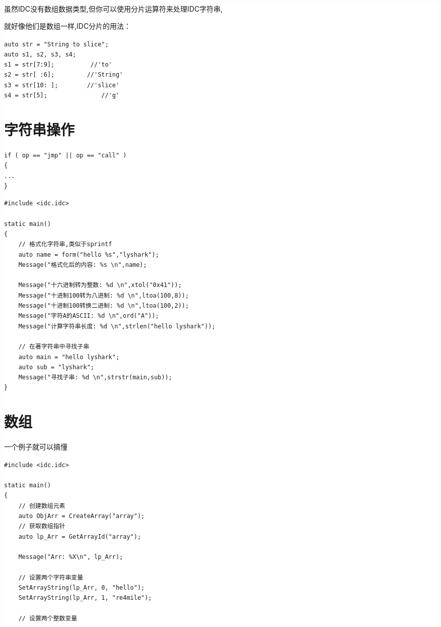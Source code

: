 虽然IDC没有数组数据类型,但你可以使用分片运算符来处理IDC字符串,

就好像他们是数组一样,IDC分片的用法：

```
auto str = "String to slice";
auto s1, s2, s3, s4;
s1 = str[7:9];          //'to'
s2 = str[ :6];         //'String'
s3 = str[10: ];        //'slice'
s4 = str[5];               //'g'
```

# 字符串操作

```
if ( op == "jmp" || op == "call" )
{
...
}
```

```
#include <idc.idc>

static main()
{
    // 格式化字符串,类似于sprintf
    auto name = form("hello %s","lyshark");
    Message("格式化后的内容: %s \n",name);

    Message("十六进制转为整数: %d \n",xtol("0x41"));
    Message("十进制100转为八进制: %d \n",ltoa(100,8));
    Message("十进制100转换二进制: %d \n",ltoa(100,2));
    Message("字符A的ASCII: %d \n",ord("A"));
    Message("计算字符串长度: %d \n",strlen("hello lyshark"));

    // 在著字符串中寻找子串
    auto main = "hello lyshark";
    auto sub = "lyshark";
    Message("寻找子串: %d \n",strstr(main,sub));
}
```

# 数组

一个例子就可以搞懂

```
#include <idc.idc>

static main()
{
    // 创建数组元素
    auto ObjArr = CreateArray("array");
    // 获取数组指针
    auto lp_Arr = GetArrayId("array");

    Message("Arr: %X\n", lp_Arr);

    // 设置两个字符串变量
    SetArrayString(lp_Arr, 0, "hello");
    SetArrayString(lp_Arr, 1, "re4mile");

    // 设置两个整数变量
```